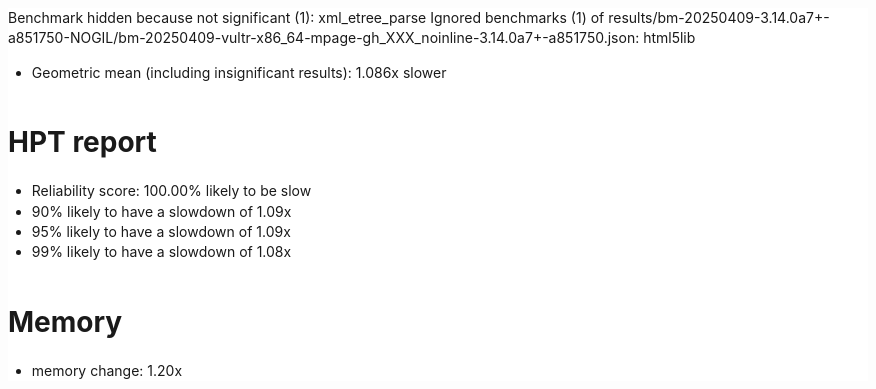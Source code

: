 Benchmark hidden because not significant (1): xml_etree_parse
Ignored benchmarks (1) of results/bm-20250409-3.14.0a7+-a851750-NOGIL/bm-20250409-vultr-x86_64-mpage-gh_XXX_noinline-3.14.0a7+-a851750.json: html5lib

- Geometric mean (including insignificant results): 1.086x slower

# HPT report

- Reliability score: 100.00% likely to be slow
- 90% likely to have a slowdown of 1.09x
- 95% likely to have a slowdown of 1.09x
- 99% likely to have a slowdown of 1.08x

# Memory
- memory change: 1.20x